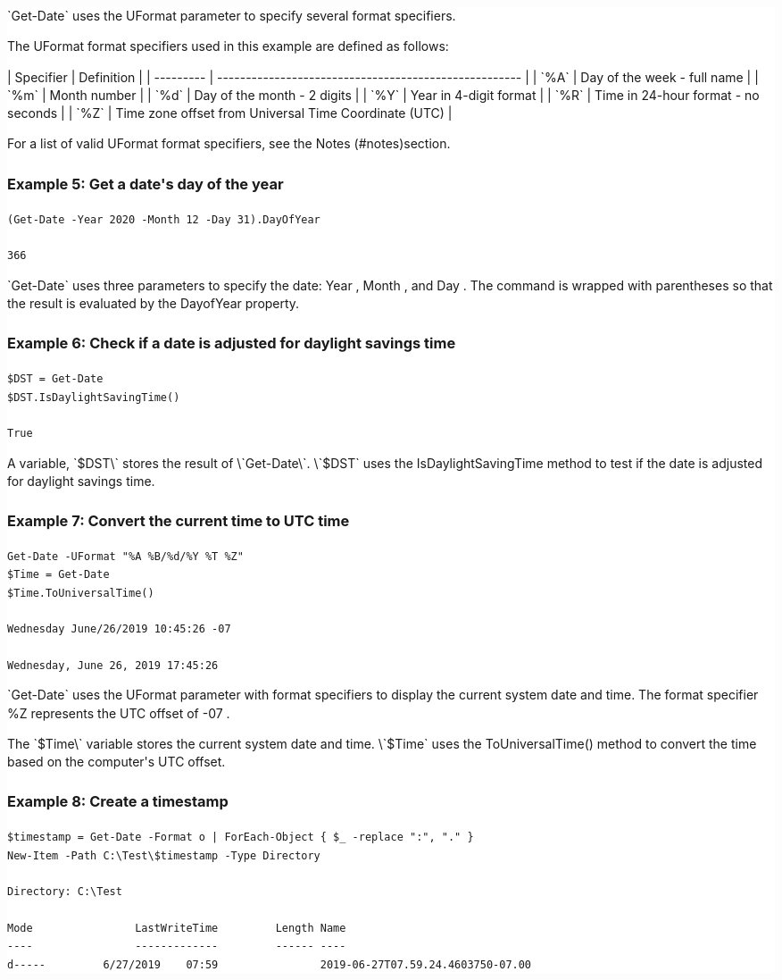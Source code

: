 \`Get-Date\` uses the UFormat parameter to specify several format specifiers.

The UFormat format specifiers used in this example are defined as follows:

| Specifier |                      Definition                       | | --------- | ----------------------------------------------------- | | \`%A\`      | Day of the week - full name                           | | \`%m\`      | Month number                                          | | \`%d\`      | Day of the month - 2 digits                           | | \`%Y\`      | Year in 4-digit format                                | | \`%R\`      | Time in 24-hour format - no seconds                    | | \`%Z\`      | Time zone offset from Universal Time Coordinate (UTC) |

For a list of valid UFormat format specifiers, see the Notes (#notes)section.

### Example 5: Get a date's day of the year
```
(Get-Date -Year 2020 -Month 12 -Day 31).DayOfYear

366
```

\`Get-Date\` uses three parameters to specify the date: Year , Month , and Day .
The command is wrapped with parentheses so that the result is evaluated by the DayofYear property.

### Example 6: Check if a date is adjusted for daylight savings time
```
$DST = Get-Date
$DST.IsDaylightSavingTime()

True
```

A variable, \`$DST\` stores the result of \`Get-Date\`.
\`$DST\` uses the IsDaylightSavingTime method to test if the date is adjusted for daylight savings time.

### Example 7: Convert the current time to UTC time
```
Get-Date -UFormat "%A %B/%d/%Y %T %Z"
$Time = Get-Date
$Time.ToUniversalTime()

Wednesday June/26/2019 10:45:26 -07

Wednesday, June 26, 2019 17:45:26
```

\`Get-Date\` uses the UFormat parameter with format specifiers to display the current system date and time.
The format specifier %Z represents the UTC offset of -07 .

The \`$Time\` variable stores the current system date and time.
\`$Time\` uses the ToUniversalTime() method to convert the time based on the computer's UTC offset.

### Example 8: Create a timestamp
```
$timestamp = Get-Date -Format o | ForEach-Object { $_ -replace ":", "." }
New-Item -Path C:\Test\$timestamp -Type Directory

Directory: C:\Test

Mode                LastWriteTime         Length Name
----                -------------         ------ ----
d-----         6/27/2019    07:59                2019-06-27T07.59.24.4603750-07.00
```

